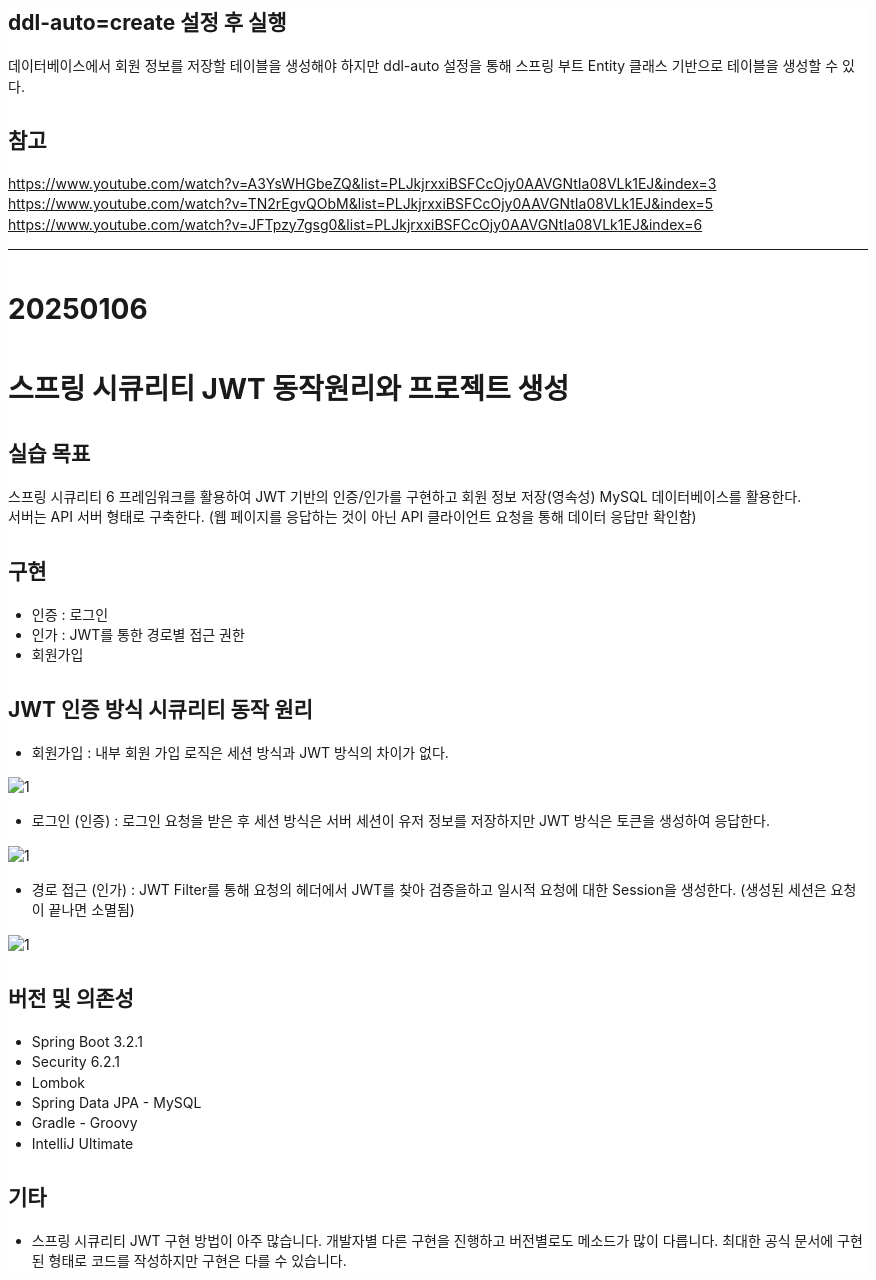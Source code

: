## ddl-auto=create 설정 후 실행
데이터베이스에서 회원 정보를 저장할 테이블을 생성해야 하지만 ddl-auto 설정을 통해 스프링 부트 Entity 클래스 기반으로 테이블을 생성할 수 있다.  

## 참고
https://www.youtube.com/watch?v=A3YsWHGbeZQ&list=PLJkjrxxiBSFCcOjy0AAVGNtIa08VLk1EJ&index=3  
https://www.youtube.com/watch?v=TN2rEgvQObM&list=PLJkjrxxiBSFCcOjy0AAVGNtIa08VLk1EJ&index=5  
https://www.youtube.com/watch?v=JFTpzy7gsg0&list=PLJkjrxxiBSFCcOjy0AAVGNtIa08VLk1EJ&index=6  

---
# 20250106
# 스프링 시큐리티 JWT 동작원리와 프로젝트 생성

## 실습 목표
스프링 시큐리티 6 프레임워크를 활용하여 JWT 기반의 인증/인가를 구현하고 회원 정보 저장(영속성) MySQL 데이터베이스를 활용한다.  
서버는 API 서버 형태로 구축한다. (웹 페이지를 응답하는 것이 아닌 API 클라이언트 요청을 통해 데이터 응답만 확인함)  

## 구현
* 인증 : 로그인
* 인가 : JWT를 통한 경로별 접근 권한
* 회원가입

## JWT 인증 방식 시큐리티 동작 원리

* 회원가입 : 내부 회원 가입 로직은 세션 방식과 JWT 방식의 차이가 없다.

![1](https://github.com/user-attachments/assets/22d99417-28aa-4a97-b789-28d00dda1d01)  

* 로그인 (인증) : 로그인 요청을 받은 후 세션 방식은 서버 세션이 유저 정보를 저장하지만 JWT 방식은 토큰을 생성하여 응답한다.

![1](https://github.com/user-attachments/assets/253cf3b7-a90b-4fa2-b433-cc3831f95060)  

* 경로 접근 (인가) : JWT Filter를 통해 요청의 헤더에서 JWT를 찾아 검증을하고 일시적 요청에 대한 Session을 생성한다. (생성된 세션은 요청이 끝나면 소멸됨)

![1](https://github.com/user-attachments/assets/7acf974e-c9a0-4f9d-83a6-52f863d10e42)  

## 버전 및 의존성

* Spring Boot 3.2.1
* Security 6.2.1
* Lombok
* Spring Data JPA - MySQL
* Gradle - Groovy
* IntelliJ Ultimate

## 기타
* 스프링 시큐리티 JWT 구현 방법이 아주 많습니다. 개발자별 다른 구현을 진행하고 버전별로도 메소드가 많이 다릅니다. 최대한 공식 문서에 구현된 형태로 코드를 작성하지만 구현은 다를 수 있습니다.
 